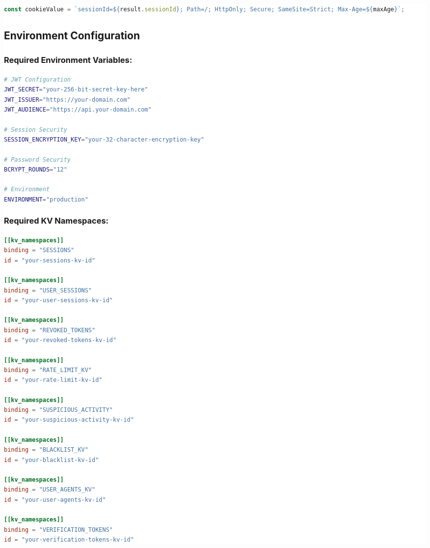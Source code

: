 ```typescript
const cookieValue = `sessionId=${result.sessionId}; Path=/; HttpOnly; Secure; SameSite=Strict; Max-Age=${maxAge}`;
```

## Environment Configuration

### Required Environment Variables:
```bash
# JWT Configuration
JWT_SECRET="your-256-bit-secret-key-here"
JWT_ISSUER="https://your-domain.com"
JWT_AUDIENCE="https://api.your-domain.com"

# Session Security
SESSION_ENCRYPTION_KEY="your-32-character-encryption-key"

# Password Security
BCRYPT_ROUNDS="12"

# Environment
ENVIRONMENT="production"
```

### Required KV Namespaces:
```toml
[[kv_namespaces]]
binding = "SESSIONS"
id = "your-sessions-kv-id"

[[kv_namespaces]]
binding = "USER_SESSIONS"
id = "your-user-sessions-kv-id"

[[kv_namespaces]]
binding = "REVOKED_TOKENS"
id = "your-revoked-tokens-kv-id"

[[kv_namespaces]]
binding = "RATE_LIMIT_KV"
id = "your-rate-limit-kv-id"

[[kv_namespaces]]
binding = "SUSPICIOUS_ACTIVITY"
id = "your-suspicious-activity-kv-id"

[[kv_namespaces]]
binding = "BLACKLIST_KV"
id = "your-blacklist-kv-id"

[[kv_namespaces]]
binding = "USER_AGENTS_KV"
id = "your-user-agents-kv-id"

[[kv_namespaces]]
binding = "VERIFICATION_TOKENS"
id = "your-verification-tokens-kv-id"
```
